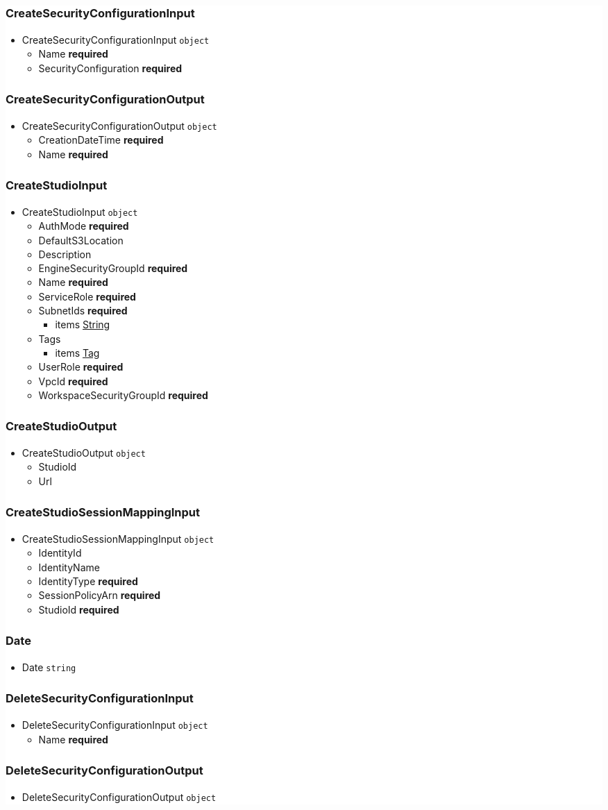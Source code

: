 ### CreateSecurityConfigurationInput
* CreateSecurityConfigurationInput `object`
  * Name **required**
  * SecurityConfiguration **required**

### CreateSecurityConfigurationOutput
* CreateSecurityConfigurationOutput `object`
  * CreationDateTime **required**
  * Name **required**

### CreateStudioInput
* CreateStudioInput `object`
  * AuthMode **required**
  * DefaultS3Location
  * Description
  * EngineSecurityGroupId **required**
  * Name **required**
  * ServiceRole **required**
  * SubnetIds **required**
    * items [String](#string)
  * Tags
    * items [Tag](#tag)
  * UserRole **required**
  * VpcId **required**
  * WorkspaceSecurityGroupId **required**

### CreateStudioOutput
* CreateStudioOutput `object`
  * StudioId
  * Url

### CreateStudioSessionMappingInput
* CreateStudioSessionMappingInput `object`
  * IdentityId
  * IdentityName
  * IdentityType **required**
  * SessionPolicyArn **required**
  * StudioId **required**

### Date
* Date `string`

### DeleteSecurityConfigurationInput
* DeleteSecurityConfigurationInput `object`
  * Name **required**

### DeleteSecurityConfigurationOutput
* DeleteSecurityConfigurationOutput `object`
